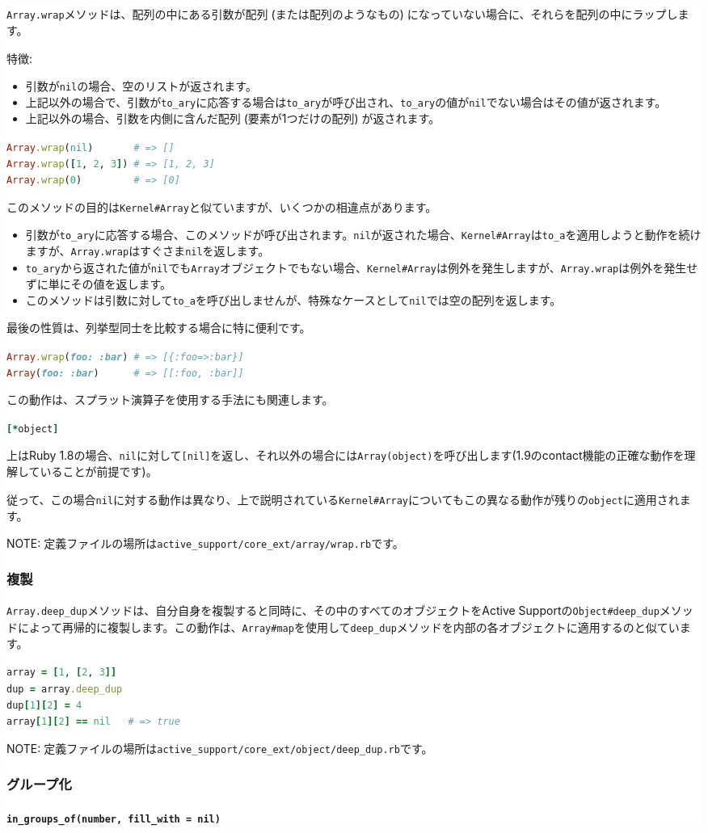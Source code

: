 `Array.wrap`メソッドは、配列の中にある引数が配列 (または配列のようなもの) になっていない場合に、それらを配列の中にラップします。

特徴:

* 引数が`nil`の場合、空のリストが返されます。
* 上記以外の場合で、引数が`to_ary`に応答する場合は`to_ary`が呼び出され、`to_ary`の値が`nil`でない場合はその値が返されます。
* 上記以外の場合、引数を内側に含んだ配列 (要素が1つだけの配列) が返されます。

```ruby
Array.wrap(nil)       # => []
Array.wrap([1, 2, 3]) # => [1, 2, 3]
Array.wrap(0)         # => [0]
```

このメソッドの目的は`Kernel#Array`と似ていますが、いくつかの相違点があります。

* 引数が`to_ary`に応答する場合、このメソッドが呼び出されます。`nil`が返された場合、`Kernel#Array`は`to_a`を適用しようと動作を続けますが、`Array.wrap`はすぐさま`nil`を返します。
* `to_ary`から返された値が`nil`でも`Array`オブジェクトでもない場合、`Kernel#Array`は例外を発生しますが、`Array.wrap`は例外を発生せずに単にその値を返します。
* このメソッドは引数に対して`to_a`を呼び出しませんが、特殊なケースとして`nil`では空の配列を返します。

最後の性質は、列挙型同士を比較する場合に特に便利です。

```ruby
Array.wrap(foo: :bar) # => [{:foo=>:bar}]
Array(foo: :bar)      # => [[:foo, :bar]]
```

この動作は、スプラット演算子を使用する手法にも関連します。

```ruby
[*object]
```

上はRuby 1.8の場合、`nil`に対して`[nil]`を返し、それ以外の場合には`Array(object)`を呼び出します(1.9のcontact機能の正確な動作を理解していることが前提です)。

従って、この場合`nil`に対する動作は異なり、上で説明されている`Kernel#Array`についてもこの異なる動作が残りの`object`に適用されます。

NOTE: 定義ファイルの場所は`active_support/core_ext/array/wrap.rb`です。

### 複製

`Array.deep_dup`メソッドは、自分自身を複製すると同時に、その中のすべてのオブジェクトをActive Supportの`Object#deep_dup`メソッドによって再帰的に複製します。この動作は、`Array#map`を使用して`deep_dup`メソッドを内部の各オブジェクトに適用するのと似ています。

```ruby
array = [1, [2, 3]]
dup = array.deep_dup
dup[1][2] = 4
array[1][2] == nil   # => true
```

NOTE: 定義ファイルの場所は`active_support/core_ext/object/deep_dup.rb`です。

### グループ化

#### `in_groups_of(number, fill_with = nil)`
